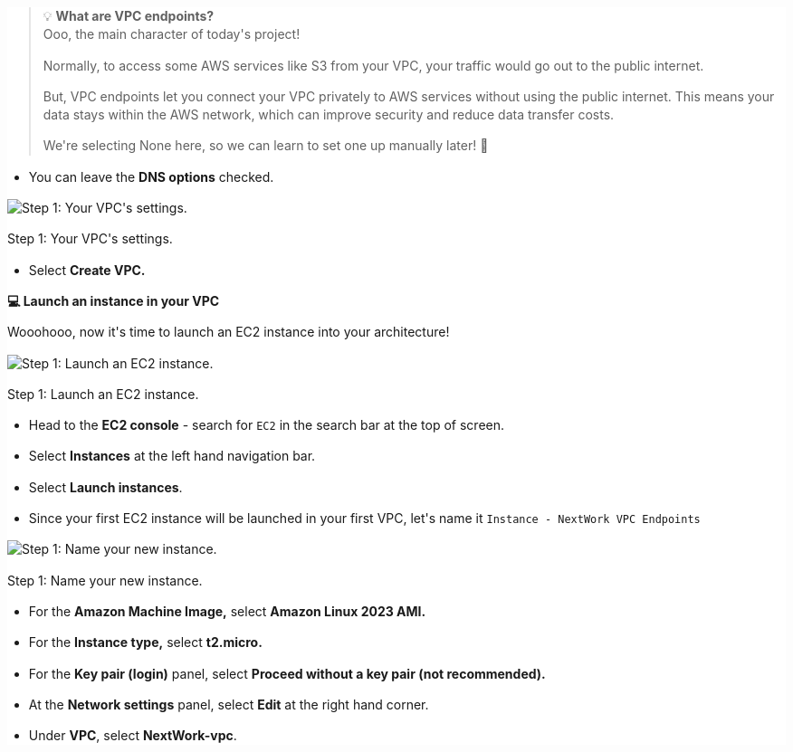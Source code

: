 > 💡 **What are VPC endpoints?**  
> Ooo, the main character of today's project!
> 
> Normally, to access some AWS services like S3 from your VPC, your traffic would go out to the public internet.
> 
> But, VPC endpoints let you connect your VPC privately to AWS services without using the public internet. This means your data stays within the AWS network, which can improve security and reduce data transfer costs.
> 
> We're selecting None here, so we can learn to set one up manually later! 👀

-   You can leave the **DNS options** checked.
    

![Step 1: Your VPC's settings.](https://learn.nextwork.org/projects/static/aws-networks-endpoints/high-step1.2.png)

Step 1: Your VPC's settings.

  

-   Select **Create VPC.**  
      
    

  
  
  

**💻 Launch an instance in your VPC**

Wooohooo, now it's time to launch an EC2 instance into your architecture!

![Step 1: Launch an EC2 instance.](https://learn.nextwork.org/projects/static/aws-networks-endpoints/high-step1.0.ec2.png)

Step 1: Launch an EC2 instance.

  

-   Head to the **EC2 console** - search for `EC2` in the search bar at the top of screen.
    
-   Select **Instances** at the left hand navigation bar.
    
-   Select **Launch instances**.
    
-   Since your first EC2 instance will be launched in your first VPC, let's name it `Instance - NextWork VPC Endpoints`
    

![Step 1: Name your new instance.](https://learn.nextwork.org/projects/static/aws-networks-endpoints/high-step1.3.png)

Step 1: Name your new instance.

  

-   For the **Amazon Machine Image,** select **Amazon Linux 2023 AMI.**
    
-   For the **Instance type,** select **t2.micro.**
    
-   For the **Key pair (login)** panel, select **Proceed without a key pair (not recommended).**
    
-   At the **Network settings** panel, select **Edit** at the right hand corner.
    
-   Under  **VPC**, select **NextWork-vpc**.
    